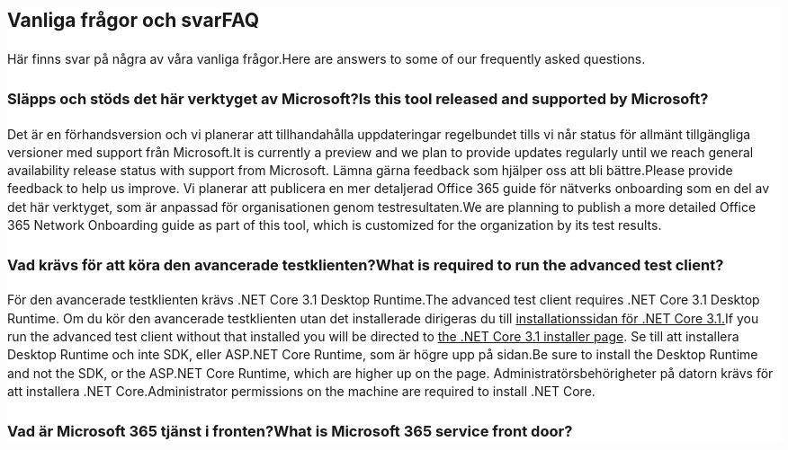 ## <a name="faq"></a><span data-ttu-id="1d08d-295">Vanliga frågor och svar</span><span class="sxs-lookup"><span data-stu-id="1d08d-295">FAQ</span></span>

<span data-ttu-id="1d08d-296">Här finns svar på några av våra vanliga frågor.</span><span class="sxs-lookup"><span data-stu-id="1d08d-296">Here are answers to some of our frequently asked questions.</span></span>

### <a name="is-this-tool-released-and-supported-by-microsoft"></a><span data-ttu-id="1d08d-297">Släpps och stöds det här verktyget av Microsoft?</span><span class="sxs-lookup"><span data-stu-id="1d08d-297">Is this tool released and supported by Microsoft?</span></span>

<span data-ttu-id="1d08d-298">Det är en förhandsversion och vi planerar att tillhandahålla uppdateringar regelbundet tills vi når status för allmänt tillgängliga versioner med support från Microsoft.</span><span class="sxs-lookup"><span data-stu-id="1d08d-298">It is currently a preview and we plan to provide updates regularly until we reach general availability release status with support from Microsoft.</span></span> <span data-ttu-id="1d08d-299">Lämna gärna feedback som hjälper oss att bli bättre.</span><span class="sxs-lookup"><span data-stu-id="1d08d-299">Please provide feedback to help us improve.</span></span> <span data-ttu-id="1d08d-300">Vi planerar att publicera en mer detaljerad Office 365 guide för nätverks onboarding som en del av det här verktyget, som är anpassad för organisationen genom testresultaten.</span><span class="sxs-lookup"><span data-stu-id="1d08d-300">We are planning to publish a more detailed Office 365 Network Onboarding guide as part of this tool, which is customized for the organization by its test results.</span></span>

### <a name="what-is-required-to-run-the-advanced-test-client"></a><span data-ttu-id="1d08d-301">Vad krävs för att köra den avancerade testklienten?</span><span class="sxs-lookup"><span data-stu-id="1d08d-301">What is required to run the advanced test client?</span></span>

<span data-ttu-id="1d08d-302">För den avancerade testklienten krävs .NET Core 3.1 Desktop Runtime.</span><span class="sxs-lookup"><span data-stu-id="1d08d-302">The advanced test client requires .NET Core 3.1 Desktop Runtime.</span></span> <span data-ttu-id="1d08d-303">Om du kör den avancerade testklienten utan det installerade dirigeras du till [installationssidan för .NET Core 3.1.](https://dotnet.microsoft.com/download/dotnet-core/3.1)</span><span class="sxs-lookup"><span data-stu-id="1d08d-303">If you run the advanced test client without that installed you will be directed to [the .NET Core 3.1 installer page](https://dotnet.microsoft.com/download/dotnet-core/3.1).</span></span> <span data-ttu-id="1d08d-304">Se till att installera Desktop Runtime och inte SDK, eller ASP.NET Core Runtime, som är högre upp på sidan.</span><span class="sxs-lookup"><span data-stu-id="1d08d-304">Be sure to install the Desktop Runtime and not the SDK, or the ASP.NET Core Runtime, which are higher up on the page.</span></span> <span data-ttu-id="1d08d-305">Administratörsbehörigheter på datorn krävs för att installera .NET Core.</span><span class="sxs-lookup"><span data-stu-id="1d08d-305">Administrator permissions on the machine are required to install .NET Core.</span></span>

### <a name="what-is-microsoft-365-service-front-door"></a><span data-ttu-id="1d08d-306">Vad är Microsoft 365 tjänst i fronten?</span><span class="sxs-lookup"><span data-stu-id="1d08d-306">What is Microsoft 365 service front door?</span></span>

